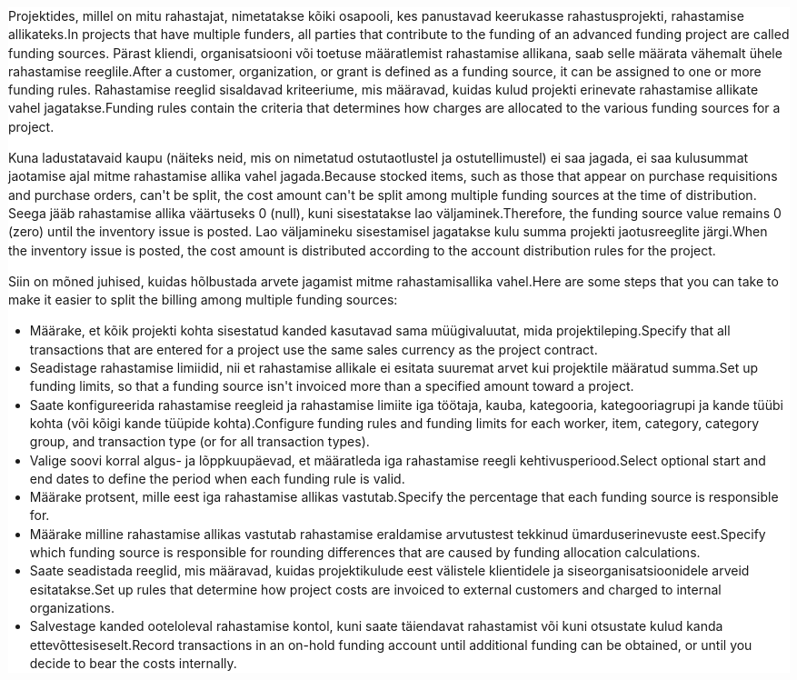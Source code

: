 <span data-ttu-id="5f675-121">Projektides, millel on mitu rahastajat, nimetatakse kõiki osapooli, kes panustavad keerukasse rahastusprojekti, rahastamise allikateks.</span><span class="sxs-lookup"><span data-stu-id="5f675-121">In projects that have multiple funders, all parties that contribute to the funding of an advanced funding project are called funding sources.</span></span> <span data-ttu-id="5f675-122">Pärast kliendi, organisatsiooni või toetuse määratlemist rahastamise allikana, saab selle määrata vähemalt ühele rahastamise reeglile.</span><span class="sxs-lookup"><span data-stu-id="5f675-122">After a customer, organization, or grant is defined as a funding source, it can be assigned to one or more funding rules.</span></span> <span data-ttu-id="5f675-123">Rahastamise reeglid sisaldavad kriteeriume, mis määravad, kuidas kulud projekti erinevate rahastamise allikate vahel jagatakse.</span><span class="sxs-lookup"><span data-stu-id="5f675-123">Funding rules contain the criteria that determines how charges are allocated to the various funding sources for a project.</span></span> 

<span data-ttu-id="5f675-124">Kuna ladustatavaid kaupu (näiteks neid, mis on nimetatud ostutaotlustel ja ostutellimustel) ei saa jagada, ei saa kulusummat jaotamise ajal mitme rahastamise allika vahel jagada.</span><span class="sxs-lookup"><span data-stu-id="5f675-124">Because stocked items, such as those that appear on purchase requisitions and purchase orders, can't be split, the cost amount can't be split among multiple funding sources at the time of distribution.</span></span> <span data-ttu-id="5f675-125">Seega jääb rahastamise allika väärtuseks 0 (null), kuni sisestatakse lao väljaminek.</span><span class="sxs-lookup"><span data-stu-id="5f675-125">Therefore, the funding source value remains 0 (zero) until the inventory issue is posted.</span></span> <span data-ttu-id="5f675-126">Lao väljamineku sisestamisel jagatakse kulu summa projekti jaotusreeglite järgi.</span><span class="sxs-lookup"><span data-stu-id="5f675-126">When the inventory issue is posted, the cost amount is distributed according to the account distribution rules for the project.</span></span>

<span data-ttu-id="5f675-127">Siin on mõned juhised, kuidas hõlbustada arvete jagamist mitme rahastamisallika vahel.</span><span class="sxs-lookup"><span data-stu-id="5f675-127">Here are some steps that you can take to make it easier to split the billing among multiple funding sources:</span></span>

-   <span data-ttu-id="5f675-128">Määrake, et kõik projekti kohta sisestatud kanded kasutavad sama müügivaluutat, mida projektileping.</span><span class="sxs-lookup"><span data-stu-id="5f675-128">Specify that all transactions that are entered for a project use the same sales currency as the project contract.</span></span>
-   <span data-ttu-id="5f675-129">Seadistage rahastamise limiidid, nii et rahastamise allikale ei esitata suuremat arvet kui projektile määratud summa.</span><span class="sxs-lookup"><span data-stu-id="5f675-129">Set up funding limits, so that a funding source isn't invoiced more than a specified amount toward a project.</span></span>
-   <span data-ttu-id="5f675-130">Saate konfigureerida rahastamise reegleid ja rahastamise limiite iga töötaja, kauba, kategooria, kategooriagrupi ja kande tüübi kohta (või kõigi kande tüüpide kohta).</span><span class="sxs-lookup"><span data-stu-id="5f675-130">Configure funding rules and funding limits for each worker, item, category, category group, and transaction type (or for all transaction types).</span></span>
-   <span data-ttu-id="5f675-131">Valige soovi korral algus- ja lõppkuupäevad, et määratleda iga rahastamise reegli kehtivusperiood.</span><span class="sxs-lookup"><span data-stu-id="5f675-131">Select optional start and end dates to define the period when each funding rule is valid.</span></span>
-   <span data-ttu-id="5f675-132">Määrake protsent, mille eest iga rahastamise allikas vastutab.</span><span class="sxs-lookup"><span data-stu-id="5f675-132">Specify the percentage that each funding source is responsible for.</span></span>
-   <span data-ttu-id="5f675-133">Määrake milline rahastamise allikas vastutab rahastamise eraldamise arvutustest tekkinud ümarduserinevuste eest.</span><span class="sxs-lookup"><span data-stu-id="5f675-133">Specify which funding source is responsible for rounding differences that are caused by funding allocation calculations.</span></span>
-   <span data-ttu-id="5f675-134">Saate seadistada reeglid, mis määravad, kuidas projektikulude eest välistele klientidele ja siseorganisatsioonidele arveid esitatakse.</span><span class="sxs-lookup"><span data-stu-id="5f675-134">Set up rules that determine how project costs are invoiced to external customers and charged to internal organizations.</span></span>
-   <span data-ttu-id="5f675-135">Salvestage kanded ooteloleval rahastamise kontol, kuni saate täiendavat rahastamist või kuni otsustate kulud kanda ettevõttesiseselt.</span><span class="sxs-lookup"><span data-stu-id="5f675-135">Record transactions in an on-hold funding account until additional funding can be obtained, or until you decide to bear the costs internally.</span></span>
